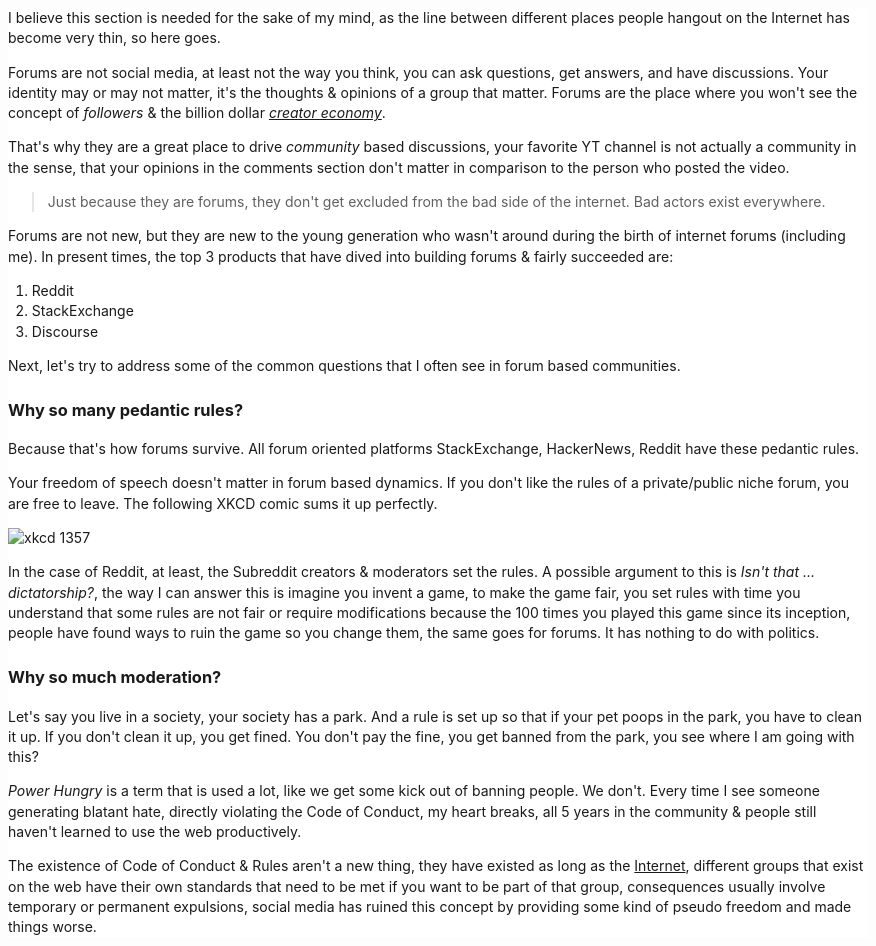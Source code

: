 I believe this section is needed for the sake of my mind, as the line between different places people hangout on the Internet has become very thin, so here goes.

Forums are not social media, at least not the way you think, you can ask questions, get answers, and have discussions. Your identity may or may not matter, it's the thoughts & opinions of a group that matter. Forums are the place where you won't see the concept of _followers_ & the billion dollar [_creator economy_](https://www.researchnester.com/reports/creator-economy-market/5691#:~:text=Creator%20Economy%20Market%20size%20was,evaluated%20at%20USD%20224.2%20billion..).

That's why they are a great place to drive _community_ based discussions, your favorite YT channel is not actually a community in the sense, that your opinions in the comments section don't matter in comparison to the person who posted the video.

> Just because they are forums, they don't get excluded from the bad side of the internet. Bad actors exist everywhere.

Forums are not new, but they are new to the young generation who wasn't around during the birth of internet forums (including me). In present times, the top 3 products that have dived into building forums & fairly succeeded are:

1. Reddit
2. StackExchange
3. Discourse

Next, let's try to address some of the common questions that I often see in forum based communities.

### Why so many pedantic rules?

Because that's how forums survive. All forum oriented platforms StackExchange, HackerNews, Reddit have these pedantic rules.

Your freedom of speech doesn't matter in forum based dynamics. If you don't like the rules of a private/public niche forum, you are free to leave. The following XKCD comic sums it up perfectly.

<img alt="xkcd 1357" height="350px" src="https://imgs.xkcd.com/comics/free_speech_2x.png">

In the case of Reddit, at least, the Subreddit creators & moderators set the rules. A possible argument to this is _Isn't that … dictatorship?_, the way I can answer this is imagine you invent a game, to make the game fair, you set rules with time you understand that some rules are not fair or require modifications because the 100 times you played this game since its inception, people have found ways to ruin the game so you change them, the same goes for forums. It has nothing to do with politics.

### Why so much moderation?

Let's say you live in a society, your society has a park. And a rule is set up so that if your pet poops in the park, you have to clean it up. If you don't clean it up, you get fined. You don't pay the fine, you get banned from the park, you see where I am going with this?

_Power Hungry_ is a term that is used a lot, like we get some kick out of banning people. We don't. Every time I see someone generating blatant hate, directly violating the Code of Conduct, my heart breaks, all 5 years in the community & people still haven't learned to use the web productively.

The existence of Code of Conduct & Rules aren't a new thing, they have existed as long as the [Internet](https://www.ietf.org/rfc/rfc1855.txt), different groups that exist on the web have their own standards that need to be met if you want to be part of that group, consequences usually involve temporary or permanent expulsions, social media has ruined this concept by providing some kind of pseudo freedom and made things worse.
